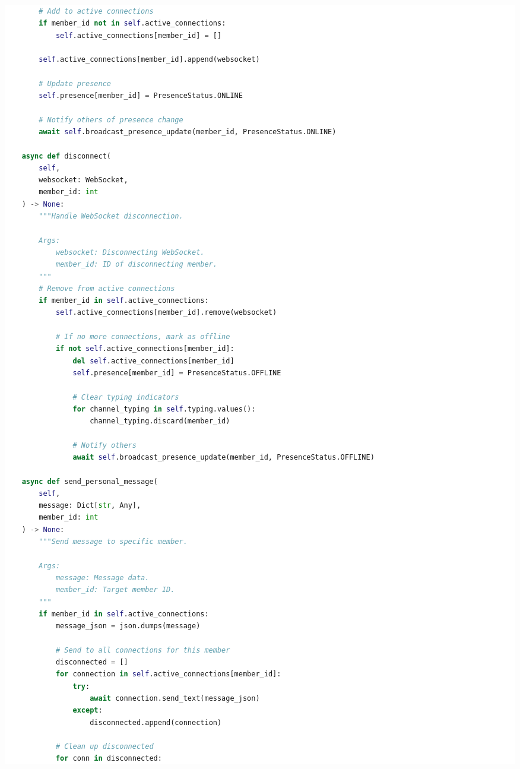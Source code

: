 ```python
        # Add to active connections
        if member_id not in self.active_connections:
            self.active_connections[member_id] = []
        
        self.active_connections[member_id].append(websocket)
        
        # Update presence
        self.presence[member_id] = PresenceStatus.ONLINE
        
        # Notify others of presence change
        await self.broadcast_presence_update(member_id, PresenceStatus.ONLINE)
    
    async def disconnect(
        self,
        websocket: WebSocket,
        member_id: int
    ) -> None:
        """Handle WebSocket disconnection.
        
        Args:
            websocket: Disconnecting WebSocket.
            member_id: ID of disconnecting member.
        """
        # Remove from active connections
        if member_id in self.active_connections:
            self.active_connections[member_id].remove(websocket)
            
            # If no more connections, mark as offline
            if not self.active_connections[member_id]:
                del self.active_connections[member_id]
                self.presence[member_id] = PresenceStatus.OFFLINE
                
                # Clear typing indicators
                for channel_typing in self.typing.values():
                    channel_typing.discard(member_id)
                
                # Notify others
                await self.broadcast_presence_update(member_id, PresenceStatus.OFFLINE)
    
    async def send_personal_message(
        self,
        message: Dict[str, Any],
        member_id: int
    ) -> None:
        """Send message to specific member.
        
        Args:
            message: Message data.
            member_id: Target member ID.
        """
        if member_id in self.active_connections:
            message_json = json.dumps(message)
            
            # Send to all connections for this member
            disconnected = []
            for connection in self.active_connections[member_id]:
                try:
                    await connection.send_text(message_json)
                except:
                    disconnected.append(connection)
            
            # Clean up disconnected
            for conn in disconnected:
```